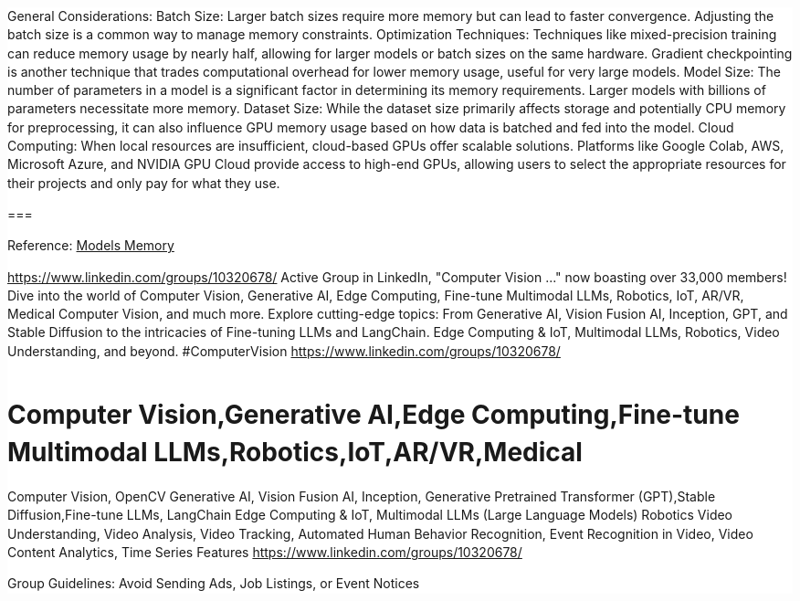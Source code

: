 General Considerations:
Batch Size: Larger batch sizes require more memory but can lead to faster convergence. Adjusting the batch size is a common way to manage memory constraints.
Optimization Techniques: Techniques like mixed-precision training can reduce memory usage by nearly half, allowing for larger models or batch sizes on the same hardware. Gradient checkpointing is another technique that trades computational overhead for lower memory usage, useful for very large models.
Model Size: The number of parameters in a model is a significant factor in determining its memory requirements. Larger models with billions of parameters necessitate more memory.
Dataset Size: While the dataset size primarily affects storage and potentially CPU memory for preprocessing, it can also influence GPU memory usage based on how data is batched and fed into the model.
Cloud Computing:
When local resources are insufficient, cloud-based GPUs offer scalable solutions. Platforms like Google Colab, AWS, Microsoft Azure, and NVIDIA GPU Cloud provide access to high-end GPUs, allowing users to select the appropriate resources for their projects and only pay for what they use.

===


Reference:
[Models Memory](https://huggingface.co/docs/transformers/v4.20.1/en/perf_train_gpu_one#anatomy-of-models-memory)






https://www.linkedin.com/groups/10320678/
Active Group in LinkedIn, "Computer Vision ..." now boasting over 33,000 members! Dive into the world of Computer Vision, Generative AI, Edge Computing, Fine-tune Multimodal LLMs, Robotics, IoT, AR/VR, Medical Computer Vision, and much more.
Explore cutting-edge topics: From Generative AI, Vision Fusion AI, Inception, GPT, and Stable Diffusion to the intricacies of Fine-tuning LLMs and LangChain. Edge Computing & IoT, Multimodal LLMs, Robotics, Video Understanding, and beyond.
#ComputerVision
https://www.linkedin.com/groups/10320678/

# Computer Vision,Generative AI,Edge Computing,Fine-tune Multimodal LLMs,Robotics,IoT,AR/VR,Medical
Computer Vision, OpenCV
Generative AI, Vision Fusion AI, Inception, Generative Pretrained Transformer (GPT),Stable Diffusion,Fine-tune LLMs, LangChain
Edge Computing & IoT, 
Multimodal LLMs (Large Language Models)
Robotics
Video Understanding, Video Analysis, Video Tracking, Automated Human Behavior Recognition, Event Recognition in Video, Video Content Analytics, Time Series Features
https://www.linkedin.com/groups/10320678/


Group Guidelines: Avoid Sending Ads, Job Listings, or Event Notices


